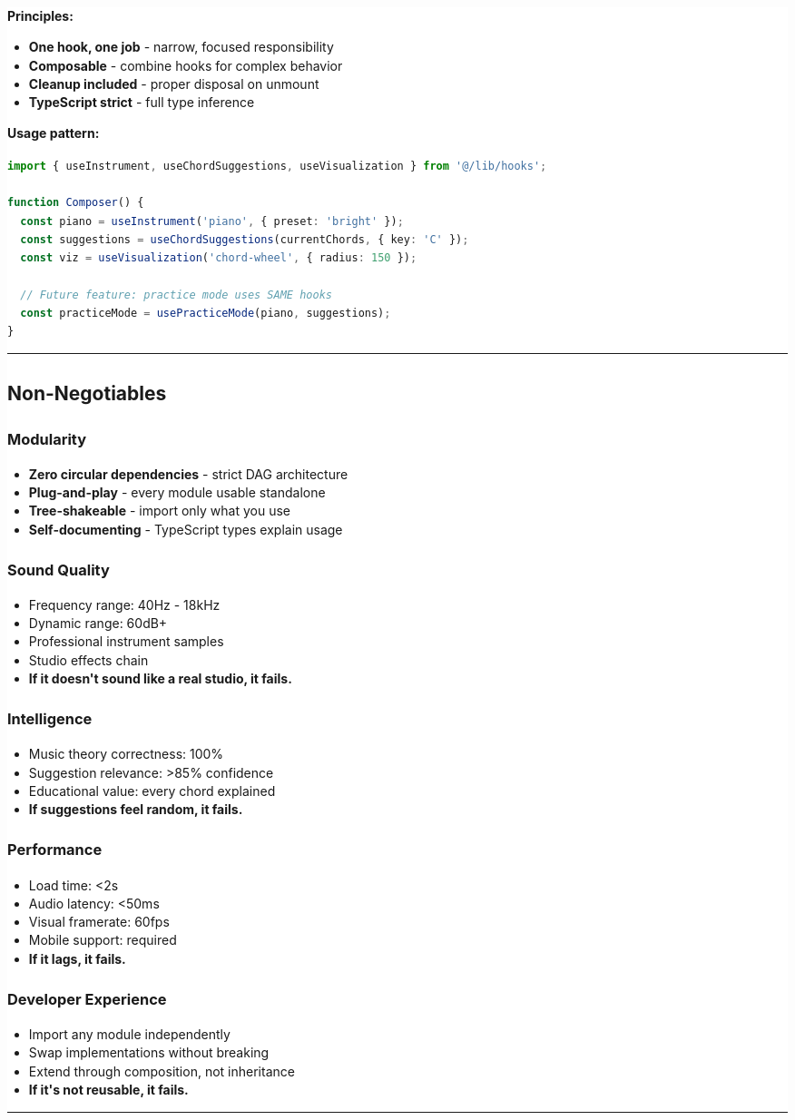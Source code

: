 **Principles:**
- **One hook, one job** - narrow, focused responsibility
- **Composable** - combine hooks for complex behavior
- **Cleanup included** - proper disposal on unmount
- **TypeScript strict** - full type inference

**Usage pattern:**
```typescript
import { useInstrument, useChordSuggestions, useVisualization } from '@/lib/hooks';

function Composer() {
  const piano = useInstrument('piano', { preset: 'bright' });
  const suggestions = useChordSuggestions(currentChords, { key: 'C' });
  const viz = useVisualization('chord-wheel', { radius: 150 });

  // Future feature: practice mode uses SAME hooks
  const practiceMode = usePracticeMode(piano, suggestions);
}
```

---

## Non-Negotiables

### Modularity
- **Zero circular dependencies** - strict DAG architecture
- **Plug-and-play** - every module usable standalone
- **Tree-shakeable** - import only what you use
- **Self-documenting** - TypeScript types explain usage

### Sound Quality
- Frequency range: 40Hz - 18kHz
- Dynamic range: 60dB+
- Professional instrument samples
- Studio effects chain
- **If it doesn't sound like a real studio, it fails.**

### Intelligence
- Music theory correctness: 100%
- Suggestion relevance: >85% confidence
- Educational value: every chord explained
- **If suggestions feel random, it fails.**

### Performance
- Load time: <2s
- Audio latency: <50ms
- Visual framerate: 60fps
- Mobile support: required
- **If it lags, it fails.**

### Developer Experience
- Import any module independently
- Swap implementations without breaking
- Extend through composition, not inheritance
- **If it's not reusable, it fails.**

---